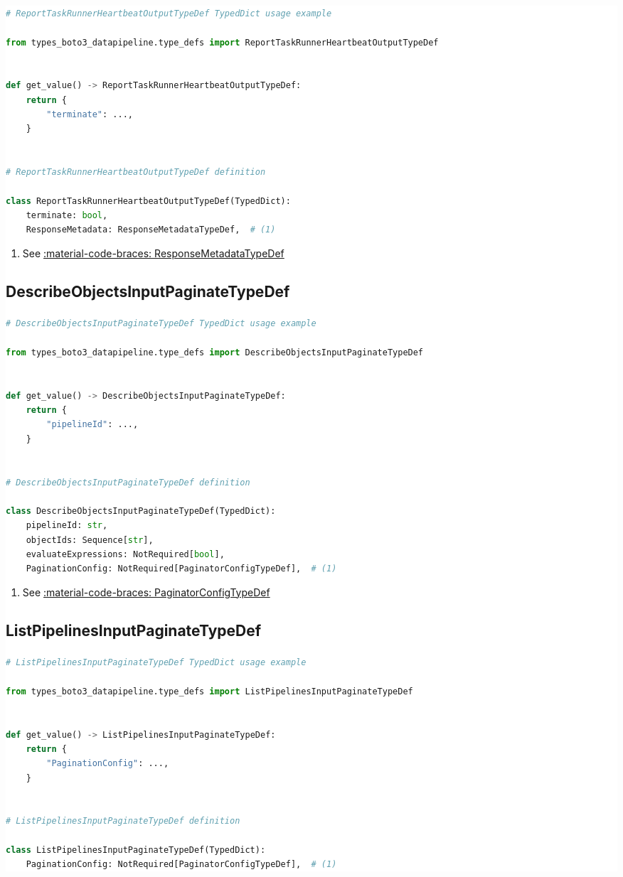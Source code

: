 ```python
# ReportTaskRunnerHeartbeatOutputTypeDef TypedDict usage example

from types_boto3_datapipeline.type_defs import ReportTaskRunnerHeartbeatOutputTypeDef


def get_value() -> ReportTaskRunnerHeartbeatOutputTypeDef:
    return {
        "terminate": ...,
    }


# ReportTaskRunnerHeartbeatOutputTypeDef definition

class ReportTaskRunnerHeartbeatOutputTypeDef(TypedDict):
    terminate: bool,
    ResponseMetadata: ResponseMetadataTypeDef,  # (1)
```

1. See [:material-code-braces: ResponseMetadataTypeDef](./type_defs.md#responsemetadatatypedef)

## DescribeObjectsInputPaginateTypeDef

```python
# DescribeObjectsInputPaginateTypeDef TypedDict usage example

from types_boto3_datapipeline.type_defs import DescribeObjectsInputPaginateTypeDef


def get_value() -> DescribeObjectsInputPaginateTypeDef:
    return {
        "pipelineId": ...,
    }


# DescribeObjectsInputPaginateTypeDef definition

class DescribeObjectsInputPaginateTypeDef(TypedDict):
    pipelineId: str,
    objectIds: Sequence[str],
    evaluateExpressions: NotRequired[bool],
    PaginationConfig: NotRequired[PaginatorConfigTypeDef],  # (1)
```

1. See [:material-code-braces: PaginatorConfigTypeDef](./type_defs.md#paginatorconfigtypedef)

## ListPipelinesInputPaginateTypeDef

```python
# ListPipelinesInputPaginateTypeDef TypedDict usage example

from types_boto3_datapipeline.type_defs import ListPipelinesInputPaginateTypeDef


def get_value() -> ListPipelinesInputPaginateTypeDef:
    return {
        "PaginationConfig": ...,
    }


# ListPipelinesInputPaginateTypeDef definition

class ListPipelinesInputPaginateTypeDef(TypedDict):
    PaginationConfig: NotRequired[PaginatorConfigTypeDef],  # (1)
```
